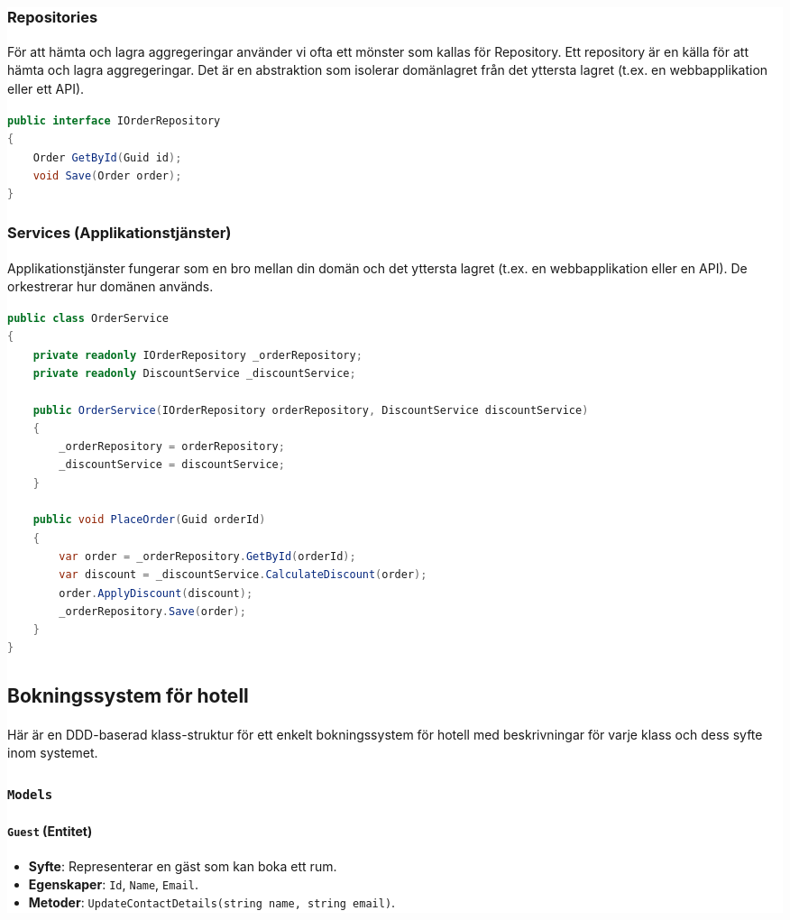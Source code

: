 ### Repositories

För att hämta och lagra aggregeringar använder vi ofta ett mönster som kallas för Repository. Ett repository är en källa för att hämta och lagra aggregeringar. Det är en abstraktion som isolerar domänlagret från det yttersta lagret (t.ex. en webbapplikation eller ett API).

```csharp
public interface IOrderRepository
{
    Order GetById(Guid id);
    void Save(Order order);
}
```

### Services (Applikationstjänster)

Applikationstjänster fungerar som en bro mellan din domän och det yttersta lagret (t.ex. en webbapplikation eller en API). De orkestrerar hur domänen används.

```csharp
public class OrderService
{
    private readonly IOrderRepository _orderRepository;
    private readonly DiscountService _discountService;

    public OrderService(IOrderRepository orderRepository, DiscountService discountService)
    {
        _orderRepository = orderRepository;
        _discountService = discountService;
    }

    public void PlaceOrder(Guid orderId)
    {
        var order = _orderRepository.GetById(orderId);
        var discount = _discountService.CalculateDiscount(order);
        order.ApplyDiscount(discount);
        _orderRepository.Save(order);
    }
}
```

## Bokningssystem för hotell

Här är en DDD-baserad klass-struktur för ett enkelt bokningssystem för hotell med beskrivningar för varje klass och dess syfte inom systemet.

### `Models`

#### `Guest` (Entitet)

- **Syfte**: Representerar en gäst som kan boka ett rum.
- **Egenskaper**: `Id`, `Name`, `Email`.
- **Metoder**: `UpdateContactDetails(string name, string email)`.
